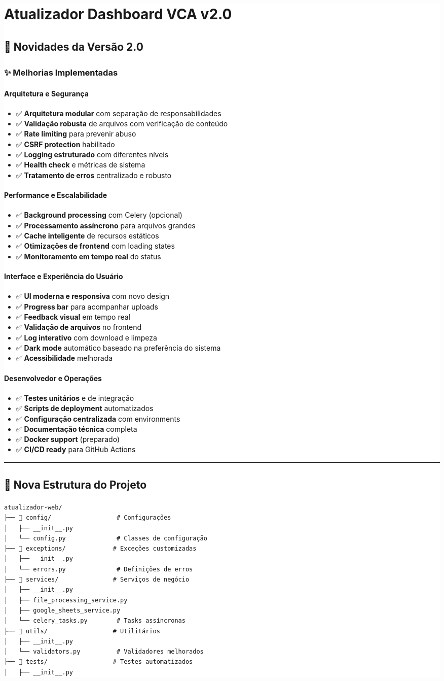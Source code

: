 # Atualizador Dashboard VCA v2.0

## 🚀 Novidades da Versão 2.0

### ✨ Melhorias Implementadas

#### **Arquitetura e Segurança**
- ✅ **Arquitetura modular** com separação de responsabilidades
- ✅ **Validação robusta** de arquivos com verificação de conteúdo
- ✅ **Rate limiting** para prevenir abuso
- ✅ **CSRF protection** habilitado
- ✅ **Logging estruturado** com diferentes níveis
- ✅ **Health check** e métricas de sistema
- ✅ **Tratamento de erros** centralizado e robusto

#### **Performance e Escalabilidade**
- ✅ **Background processing** com Celery (opcional)
- ✅ **Processamento assíncrono** para arquivos grandes
- ✅ **Cache inteligente** de recursos estáticos
- ✅ **Otimizações de frontend** com loading states
- ✅ **Monitoramento em tempo real** do status

#### **Interface e Experiência do Usuário**
- ✅ **UI moderna e responsiva** com novo design
- ✅ **Progress bar** para acompanhar uploads
- ✅ **Feedback visual** em tempo real
- ✅ **Validação de arquivos** no frontend
- ✅ **Log interativo** com download e limpeza
- ✅ **Dark mode** automático baseado na preferência do sistema
- ✅ **Acessibilidade** melhorada

#### **Desenvolvedor e Operações**
- ✅ **Testes unitários** e de integração
- ✅ **Scripts de deployment** automatizados
- ✅ **Configuração centralizada** com environments
- ✅ **Documentação técnica** completa
- ✅ **Docker support** (preparado)
- ✅ **CI/CD ready** para GitHub Actions

---

## 📁 Nova Estrutura do Projeto

```
atualizador-web/
├── 📁 config/                  # Configurações
│   ├── __init__.py
│   └── config.py              # Classes de configuração
├── 📁 exceptions/             # Exceções customizadas
│   ├── __init__.py
│   └── errors.py              # Definições de erros
├── 📁 services/               # Serviços de negócio
│   ├── __init__.py
│   ├── file_processing_service.py
│   ├── google_sheets_service.py
│   └── celery_tasks.py        # Tasks assíncronas
├── 📁 utils/                  # Utilitários
│   ├── __init__.py
│   └── validators.py          # Validadores melhorados
├── 📁 tests/                  # Testes automatizados
│   ├── __init__.py
```